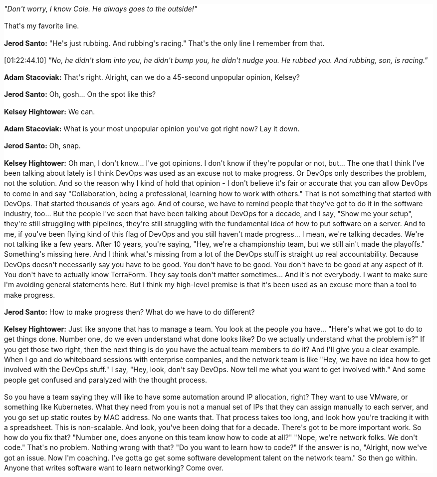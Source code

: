 *"Don't worry, I know Cole. He always goes to the outside!"*

That's my favorite line.

**Jerod Santo:** "He's just rubbing. And rubbing's racing." That's the only line I remember from that.

\[01:22:44.10\] *"No, he didn't slam into you, he didn't bump you, he didn't nudge you. He rubbed you. And rubbing, son, is racing."*

**Adam Stacoviak:** That's right. Alright, can we do a 45-second unpopular opinion, Kelsey?

**Jerod Santo:** Oh, gosh... On the spot like this?

**Kelsey Hightower:** We can.

**Adam Stacoviak:** What is your most unpopular opinion you've got right now? Lay it down.

**Jerod Santo:** Oh, snap.

**Kelsey Hightower:** Oh man, I don't know... I've got opinions. I don't know if they're popular or not, but... The one that I think I've been talking about lately is I think DevOps was used as an excuse not to make progress. Or DevOps only describes the problem, not the solution. And so the reason why I kind of hold that opinion - I don't believe it's fair or accurate that you can allow DevOps to come in and say "Collaboration, being a professional, learning how to work with others." That is not something that started with DevOps. That started thousands of years ago. And of course, we have to remind people that they've got to do it in the software industry, too... But the people I've seen that have been talking about DevOps for a decade, and I say, "Show me your setup", they're still struggling with pipelines, they're still struggling with the fundamental idea of how to put software on a server. And to me, if you've been flying kind of this flag of DevOps and you still haven't made progress... I mean, we're talking decades. We're not talking like a few years. After 10 years, you're saying, "Hey, we're a championship team, but we still ain't made the playoffs." Something's missing here. And I think what's missing from a lot of the DevOps stuff is straight up real accountability. Because DevOps doesn't necessarily say you have to be good. You don't have to be good. You don't have to be good at any aspect of it. You don't have to actually know TerraForm. They say tools don't matter sometimes... And it's not everybody. I want to make sure I'm avoiding general statements here. But I think my high-level premise is that it's been used as an excuse more than a tool to make progress.

**Jerod Santo:** How to make progress then? What do we have to do different?

**Kelsey Hightower:** Just like anyone that has to manage a team. You look at the people you have... "Here's what we got to do to get things done. Number one, do we even understand what done looks like? Do we actually understand what the problem is?" If you get those two right, then the next thing is do you have the actual team members to do it? And I'll give you a clear example. When I go and do whiteboard sessions with enterprise companies, and the network team is like "Hey, we have no idea how to get involved with the DevOps stuff." I say, "Hey, look, don't say DevOps. Now tell me what you want to get involved with." And some people get confused and paralyzed with the thought process.

So you have a team saying they will like to have some automation around IP allocation, right? They want to use VMware, or something like Kubernetes. What they need from you is not a manual set of IPs that they can assign manually to each server, and you go set up static routes by MAC address. No one wants that. That process takes too long, and look how you're tracking it with a spreadsheet. This is non-scalable. And look, you've been doing that for a decade. There's got to be more important work. So how do you fix that? "Number one, does anyone on this team know how to code at all?" "Nope, we're network folks. We don't code." That's no problem. Nothing wrong with that? "Do you want to learn how to code?" If the answer is no, "Alright, now we've got an issue. Now I'm coaching. I've gotta go get some software development talent on the network team." So then go within. Anyone that writes software want to learn networking? Come over.
